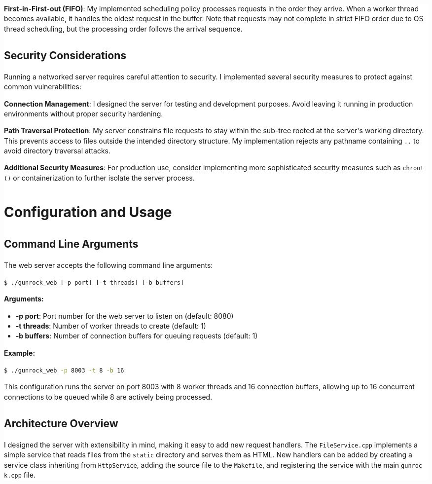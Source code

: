 **First-in-First-out (FIFO)**: My implemented scheduling policy processes
requests in the order they arrive. When a worker thread becomes available, it
handles the oldest request in the buffer. Note that requests may not complete
in strict FIFO order due to OS thread scheduling, but the processing order
follows the arrival sequence.

## Security Considerations

Running a networked server requires careful attention to security. I implemented
several security measures to protect against common vulnerabilities:

**Connection Management**: I designed the server for testing and development
purposes. Avoid leaving it running in production environments without proper
security hardening.

**Path Traversal Protection**: My server constrains file requests to stay
within the sub-tree rooted at the server's working directory. This prevents
access to files outside the intended directory structure. My implementation
rejects any pathname containing `..` to avoid directory traversal attacks.

**Additional Security Measures**: For production use, consider implementing
more sophisticated security measures such as `chroot()` or containerization
to further isolate the server process.

# Configuration and Usage

## Command Line Arguments

The web server accepts the following command line arguments:

```bash
$ ./gunrock_web [-p port] [-t threads] [-b buffers]
```

**Arguments:**

- **-p port**: Port number for the web server to listen on (default: 8080)
- **-t threads**: Number of worker threads to create (default: 1)
- **-b buffers**: Number of connection buffers for queuing requests (default: 1)

**Example:**

```bash
$ ./gunrock_web -p 8003 -t 8 -b 16
```

This configuration runs the server on port 8003 with 8 worker threads and 16
connection buffers, allowing up to 16 concurrent connections to be queued
while 8 are actively being processed.

## Architecture Overview

I designed the server with extensibility in mind, making it easy to add new
request handlers. The `FileService.cpp` implements a simple service that reads
files from the `static` directory and serves them as HTML. New handlers can be
added by creating a service class inheriting from `HttpService`, adding the
source file to the `Makefile`, and registering the service with the main
`gunrock.cpp` file.
